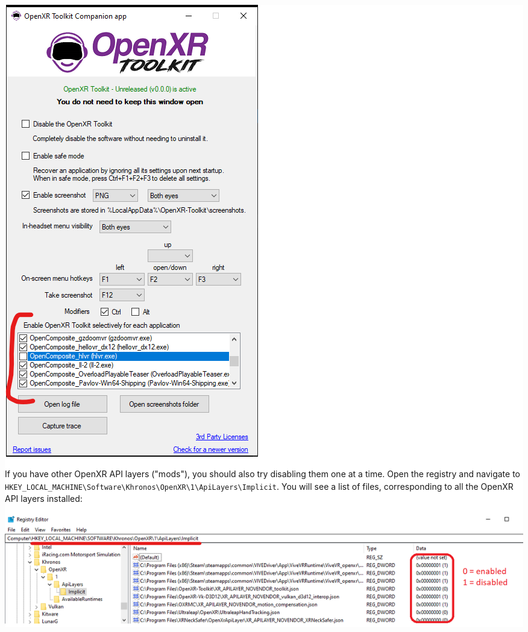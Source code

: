 ![Disable OpenXR Toolkit](site/per-app-disable.png)

If you have other OpenXR API layers ("mods"), you should also try disabling them one at a time. Open the registry and navigate to `HKEY_LOCAL_MACHINE\Software\Khronos\OpenXR\1\ApiLayers\Implicit`. You will see a list of files, corresponding to all the OpenXR API layers installed:

![API layers](site/apilayers.png)
